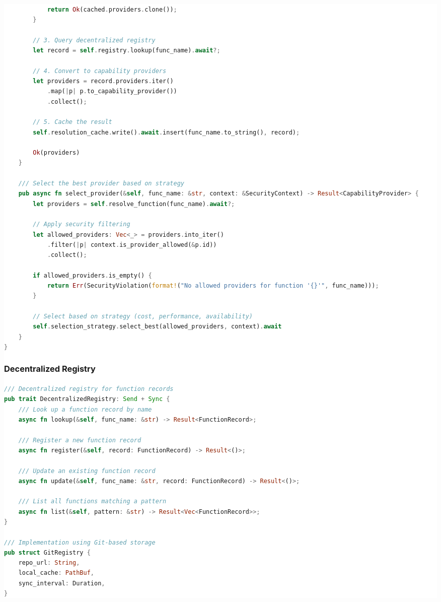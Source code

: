 ```rust
            return Ok(cached.providers.clone());
        }
        
        // 3. Query decentralized registry
        let record = self.registry.lookup(func_name).await?;
        
        // 4. Convert to capability providers
        let providers = record.providers.iter()
            .map(|p| p.to_capability_provider())
            .collect();
            
        // 5. Cache the result
        self.resolution_cache.write().await.insert(func_name.to_string(), record);
        
        Ok(providers)
    }
    
    /// Select the best provider based on strategy
    pub async fn select_provider(&self, func_name: &str, context: &SecurityContext) -> Result<CapabilityProvider> {
        let providers = self.resolve_function(func_name).await?;
        
        // Apply security filtering
        let allowed_providers: Vec<_> = providers.into_iter()
            .filter(|p| context.is_provider_allowed(&p.id))
            .collect();
            
        if allowed_providers.is_empty() {
            return Err(SecurityViolation(format!("No allowed providers for function '{}'", func_name)));
        }
        
        // Select based on strategy (cost, performance, availability)
        self.selection_strategy.select_best(allowed_providers, context).await
    }
}
```

### **Decentralized Registry**

```rust
/// Decentralized registry for function records
pub trait DecentralizedRegistry: Send + Sync {
    /// Look up a function record by name
    async fn lookup(&self, func_name: &str) -> Result<FunctionRecord>;
    
    /// Register a new function record
    async fn register(&self, record: FunctionRecord) -> Result<()>;
    
    /// Update an existing function record
    async fn update(&self, func_name: &str, record: FunctionRecord) -> Result<()>;
    
    /// List all functions matching a pattern
    async fn list(&self, pattern: &str) -> Result<Vec<FunctionRecord>>;
}

/// Implementation using Git-based storage
pub struct GitRegistry {
    repo_url: String,
    local_cache: PathBuf,
    sync_interval: Duration,
}

```